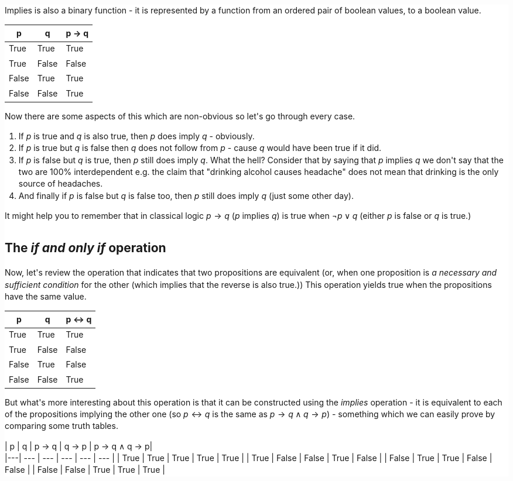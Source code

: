 Implies is also a binary function - it is represented by a function from an ordered pair of boolean values, to a boolean value.

| p |	q | p → q |
|---| --- | ---   |
| True  | True  | True  |
| True  | False | False |
| False | True  | True  |
| False | False | True  |

Now there are some aspects of this which are non-obvious so let's go through every case.

1. If $p$ is true and $q$ is also true, then $p$ does imply $q$ - obviously.
2. If $p$ is true but $q$ is false then $q$ does not follow from $p$ - cause $q$ would have been true if it did.
3. If $p$ is false but $q$ is true, then $p$ still does imply $q$. What the hell? Consider that by saying that $p$ implies $q$ we don't say that the two are 100% interdependent e.g. the claim that "drinking alcohol causes headache" does not mean that drinking is the only source of headaches.
4. And finally if $p$ is false but $q$ is false too, then $p$ still does imply $q$ (just some other day).

It might help you to remember that in classical logic $p → q$ ($p$ implies $q$) is true when $\neg p ∨ q$ (either $p$ is false or $q$ is true.) 


The *if and only if* operation
---

Now, let's review the operation that indicates that two propositions are equivalent (or, when one proposition is *a necessary and sufficient condition* for the other (which implies that the reverse is also true.)) This operation yields true when the propositions have the same value.

| p |	q | p ↔ q |
|---| --- | ---   |
| True  | True  | True  |
| True  | False | False |
| False | True  | False |
| False | False | True  |

But what's more interesting about this operation is that it can be constructed using the *implies* operation - it is equivalent to each of the propositions implying the other one (so $p \leftrightarrow q$ is the same as $p \to q \land q \to p$) - something which we can easily prove by comparing some truth tables.

| p |	q | p → q | q → p | p → q ∧ q → p|  
|---| --- | ---   | --- | --- | --- |
| True  | True  | True  | True | True | 
| True  | False | False | True | False | 
| False | True  | True  | False  | False | 
| False | False | True  | True | True | 
